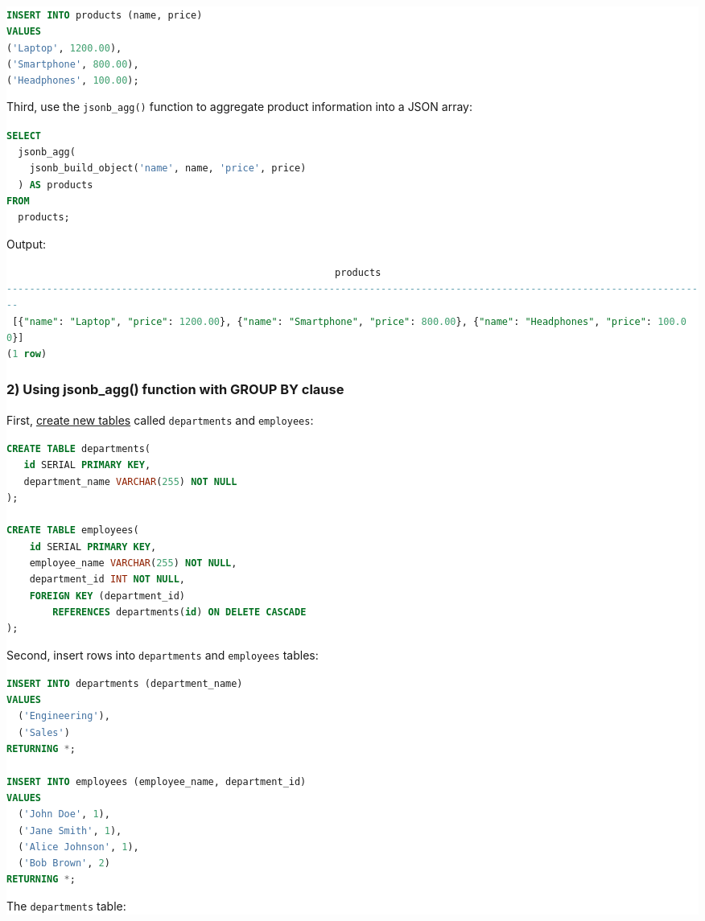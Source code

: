 
```sql
INSERT INTO products (name, price) 
VALUES
('Laptop', 1200.00),
('Smartphone', 800.00),
('Headphones', 100.00);
```
Third, use the `jsonb_agg()` function to aggregate product information into a JSON array:


```sql
SELECT 
  jsonb_agg(
    jsonb_build_object('name', name, 'price', price)
  ) AS products 
FROM 
  products;
```
Output:


```sql
                                                         products
--------------------------------------------------------------------------------------------------------------------------
 [{"name": "Laptop", "price": 1200.00}, {"name": "Smartphone", "price": 800.00}, {"name": "Headphones", "price": 100.00}]
(1 row)
```

### 2\) Using jsonb\_agg() function with GROUP BY clause

First, [create new tables](../postgresql-tutorial/postgresql-create-table) called `departments` and `employees`:


```sql
CREATE TABLE departments(
   id SERIAL PRIMARY KEY,
   department_name VARCHAR(255) NOT NULL
);

CREATE TABLE employees(
    id SERIAL PRIMARY KEY,
    employee_name VARCHAR(255) NOT NULL,
    department_id INT NOT NULL,
    FOREIGN KEY (department_id) 
        REFERENCES departments(id) ON DELETE CASCADE
);
```
Second, insert rows into `departments` and `employees` tables:


```sql
INSERT INTO departments (department_name) 
VALUES 
  ('Engineering'), 
  ('Sales') 
RETURNING *;

INSERT INTO employees (employee_name, department_id) 
VALUES 
  ('John Doe', 1), 
  ('Jane Smith', 1), 
  ('Alice Johnson', 1), 
  ('Bob Brown', 2) 
RETURNING *;
```
The `departments` table: